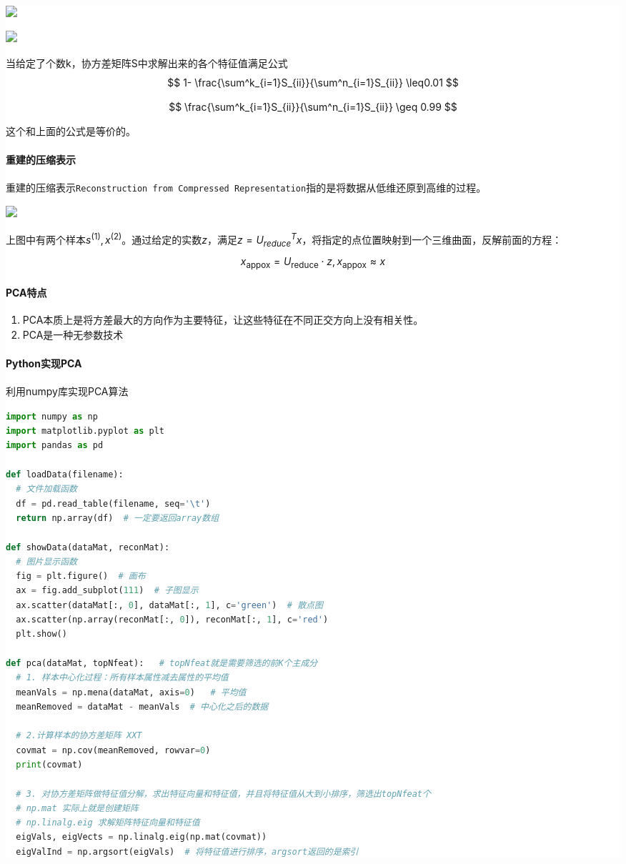 ![](https://tva1.sinaimg.cn/large/006tNbRwgy1g9lobia67gj30zw0eeahq.jpg)

![](https://tva1.sinaimg.cn/large/006tNbRwgy1g9lodbqhsrj311o0k8h17.jpg)

当给定了个数k，协方差矩阵S中求解出来的各个特征值满足公式
$$
1- \frac{\sum^k_{i=1}S_{ii}}{\sum^n_{i=1}S_{ii}} \leq0.01
$$

$$
\frac{\sum^k_{i=1}S_{ii}}{\sum^n_{i=1}S_{ii}}  \geq 0.99
$$

这个和上面的公式是等价的。

#### 重建的压缩表示

重建的压缩表示`Reconstruction from Compressed Representation`指的是将数据从低维还原到高维的过程。

![](https://tva1.sinaimg.cn/large/006tNbRwly1g9lonh199gj310y0juthi.jpg)

上图中有两个样本$s^{(1)},x^{(2)}$。通过给定的实数$z$，满足$z=U_{r e d u c e}^{T} x$，将指定的点位置映射到一个三维曲面，反解前面的方程：
$$
x_{\text {appox}}=U_{\text {reduce}} \cdot z, x_{\text {appox}} \approx x
$$

#### PCA特点

1. PCA本质上是将方差最大的方向作为主要特征，让这些特征在不同正交方向上没有相关性。
2. PCA是一种无参数技术

#### Python实现PCA

利用numpy库实现PCA算法

```python
import numpy as np
import matplotlib.pyplot as plt
import pandas as pd

def loadData(filename):
  # 文件加载函数
  df = pd.read_table(filename, seq='\t')
  return np.array(df)  # 一定要返回array数组

def showData(dataMat, reconMat):
  # 图片显示函数
  fig = plt.figure()  # 画布
  ax = fig.add_subplot(111)  # 子图显示
  ax.scatter(dataMat[:, 0], dataMat[:, 1], c='green')  # 散点图
  ax.scatter(np.array(reconMat[:, 0]), reconMat[:, 1], c='red')
  plt.show()

def pca(dataMat, topNfeat):   # topNfeat就是需要筛选的前K个主成分
  # 1. 样本中心化过程：所有样本属性减去属性的平均值
  meanVals = np.mena(dataMat, axis=0)   # 平均值
  meanRemoved = dataMat - meanVals  # 中心化之后的数据

  # 2.计算样本的协方差矩阵 XXT
  covmat = np.cov(meanRemoved, rowvar=0)
  print(covmat)

  # 3. 对协方差矩阵做特征值分解，求出特征向量和特征值，并且将特征值从大到小排序，筛选出topNfeat个
  # np.mat 实际上就是创建矩阵
  # np.linalg.eig 求解矩阵特征向量和特征值
  eigVals, eigVects = np.linalg.eig(np.mat(covmat))
  eigValInd = np.argsort(eigVals)  # 将特征值进行排序，argsort返回的是索引
```